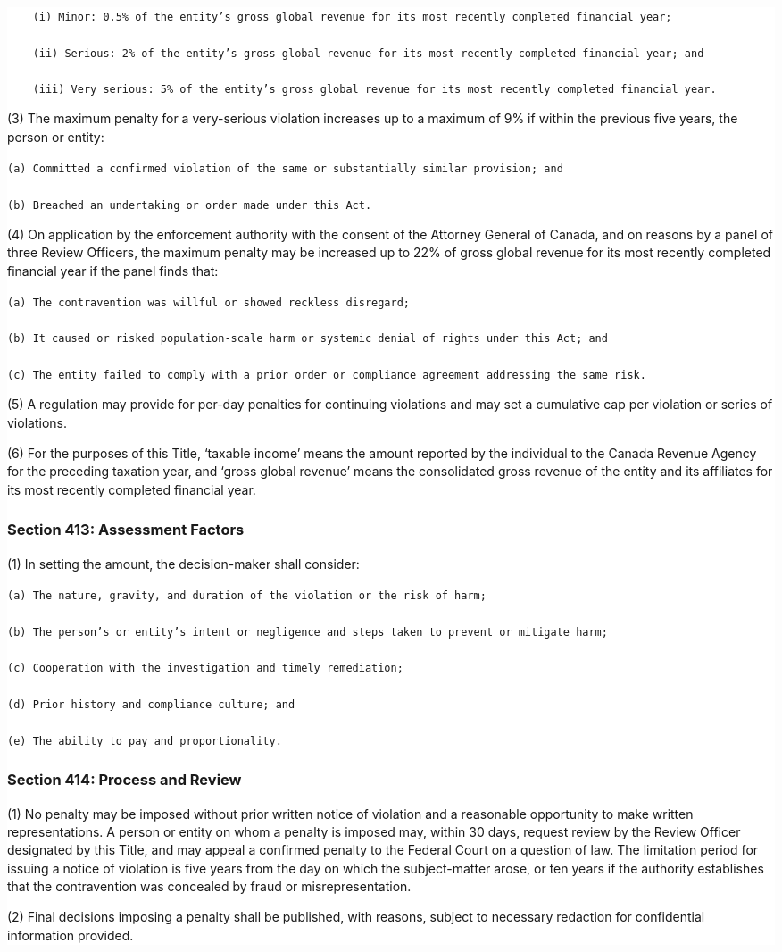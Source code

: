         (i) Minor: 0.5% of the entity’s gross global revenue for its most recently completed financial year;

        (ii) Serious: 2% of the entity’s gross global revenue for its most recently completed financial year; and

        (iii) Very serious: 5% of the entity’s gross global revenue for its most recently completed financial year.

(3) The maximum penalty for a very-serious violation increases up to a maximum of 9% if within the previous five years, the person or entity:

    (a) Committed a confirmed violation of the same or substantially similar provision; and

    (b) Breached an undertaking or order made under this Act.

(4) On application by the enforcement authority with the consent of the Attorney General of Canada, and on reasons by a panel of three Review Officers, the maximum penalty may be increased up to 22% of gross global revenue for its most recently completed financial year if the panel finds that:

    (a) The contravention was willful or showed reckless disregard;

    (b) It caused or risked population-scale harm or systemic denial of rights under this Act; and

    (c) The entity failed to comply with a prior order or compliance agreement addressing the same risk.

(5) A regulation may provide for per-day penalties for continuing violations and may set a cumulative cap per violation or series of violations.

(6) For the purposes of this Title, ‘taxable income’ means the amount reported by the individual to the Canada Revenue Agency for the preceding taxation year, and ‘gross global revenue’ means the consolidated gross revenue of the entity and its affiliates for its most recently completed financial year.

### Section 413: Assessment Factors

(1) In setting the amount, the decision-maker shall consider:

    (a) The nature, gravity, and duration of the violation or the risk of harm;

    (b) The person’s or entity’s intent or negligence and steps taken to prevent or mitigate harm;

    (c) Cooperation with the investigation and timely remediation;

    (d) Prior history and compliance culture; and

    (e) The ability to pay and proportionality.

### Section 414: Process and Review

(1) No penalty may be imposed without prior written notice of violation and a reasonable opportunity to make written representations. A person or entity on whom a penalty is imposed may, within 30 days, request review by the Review Officer designated by this Title, and may appeal a confirmed penalty to the Federal Court on a question of law. The limitation period for issuing a notice of violation is five years from the day on which the subject-matter arose, or ten years if the authority establishes that the contravention was concealed by fraud or misrepresentation.

(2) Final decisions imposing a penalty shall be published, with reasons, subject to necessary redaction for confidential information provided.
